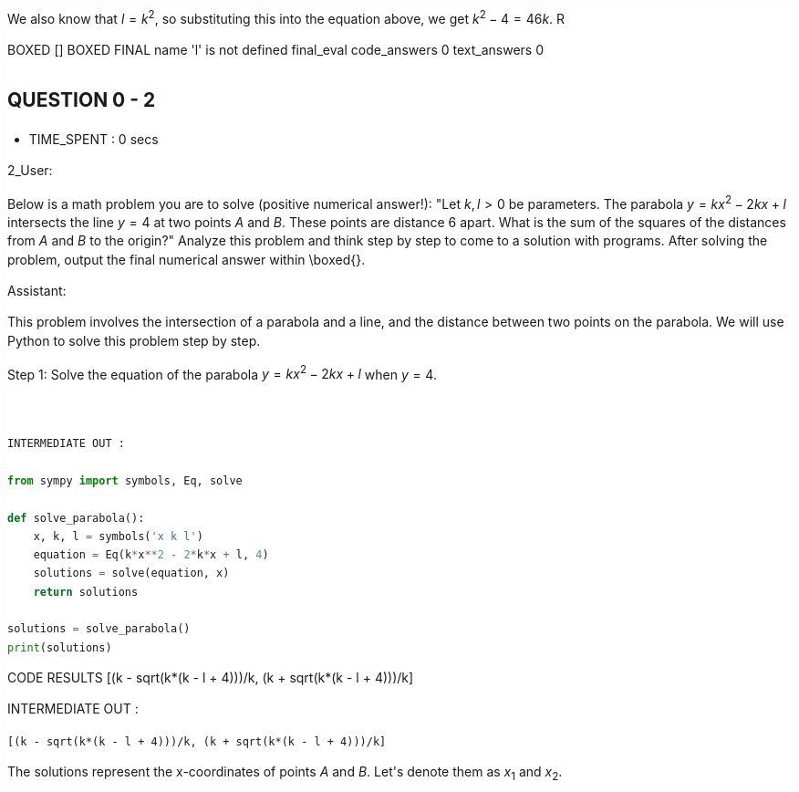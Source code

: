 We also know that $l = k^2$, so substituting this into the equation above, we get
$k^2 - 4 = 46k$.
R

BOXED []
BOXED FINAL 
name 'l' is not defined final_eval
code_answers 0 text_answers 0



## QUESTION 0 - 2 
- TIME_SPENT : 0 secs

2_User:

Below is a math problem you are to solve (positive numerical answer!):
"Let $k, l > 0$ be parameters. The parabola $y = kx^2 - 2kx + l$ intersects the line $y = 4$ at two points $A$ and $B$. These points are distance 6 apart. What is the sum of the squares of the distances from $A$ and $B$ to the origin?"
Analyze this problem and think step by step to come to a solution with programs. After solving the problem, output the final numerical answer within \boxed{}.

Assistant:



This problem involves the intersection of a parabola and a line, and the distance between two points on the parabola. We will use Python to solve this problem step by step.

Step 1: Solve the equation of the parabola $y = kx^2 - 2kx + l$ when $y = 4$.

```python


INTERMEDIATE OUT :

from sympy import symbols, Eq, solve

def solve_parabola():
    x, k, l = symbols('x k l')
    equation = Eq(k*x**2 - 2*k*x + l, 4)
    solutions = solve(equation, x)
    return solutions

solutions = solve_parabola()
print(solutions)
```

CODE RESULTS [(k - sqrt(k*(k - l + 4)))/k, (k + sqrt(k*(k - l + 4)))/k]

INTERMEDIATE OUT :
```output
[(k - sqrt(k*(k - l + 4)))/k, (k + sqrt(k*(k - l + 4)))/k]
```

The solutions represent the x-coordinates of points $A$ and $B$. Let's denote them as $x_1$ and $x_2$.
